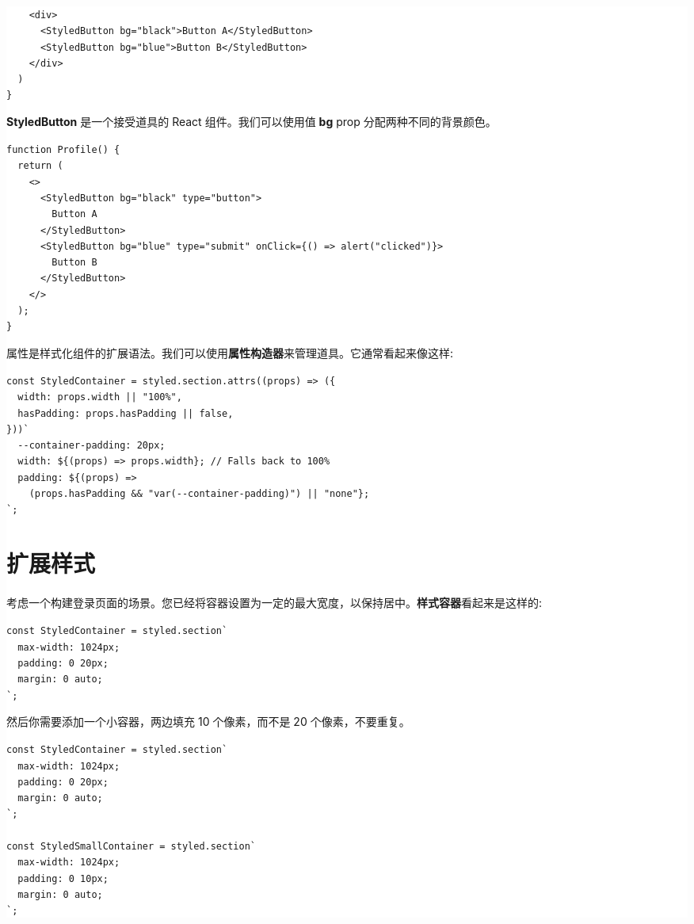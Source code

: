 ```
    <div>
      <StyledButton bg="black">Button A</StyledButton>
      <StyledButton bg="blue">Button B</StyledButton>
    </div>
  )
}
```

**StyledButton** 是一个接受道具的 React 组件。我们可以使用值 **bg** prop 分配两种不同的背景颜色。

```
function Profile() {
  return (
    <>
      <StyledButton bg="black" type="button">
        Button A
      </StyledButton>
      <StyledButton bg="blue" type="submit" onClick={() => alert("clicked")}>
        Button B
      </StyledButton>
    </>
  );
}
```

属性是样式化组件的扩展语法。我们可以使用**属性构造器**来管理道具。它通常看起来像这样:

```
const StyledContainer = styled.section.attrs((props) => ({
  width: props.width || "100%",
  hasPadding: props.hasPadding || false,
}))`
  --container-padding: 20px;
  width: ${(props) => props.width}; // Falls back to 100%
  padding: ${(props) =>
    (props.hasPadding && "var(--container-padding)") || "none"};
`;
```

# 扩展样式

考虑一个构建登录页面的场景。您已经将容器设置为一定的最大宽度，以保持居中。**样式容器**看起来是这样的:

```
const StyledContainer = styled.section`
  max-width: 1024px;
  padding: 0 20px;
  margin: 0 auto;
`;
```

然后你需要添加一个小容器，两边填充 10 个像素，而不是 20 个像素，不要重复。

```
const StyledContainer = styled.section`
  max-width: 1024px;
  padding: 0 20px;
  margin: 0 auto;
`;

const StyledSmallContainer = styled.section`
  max-width: 1024px;
  padding: 0 10px;
  margin: 0 auto;
`;
```
